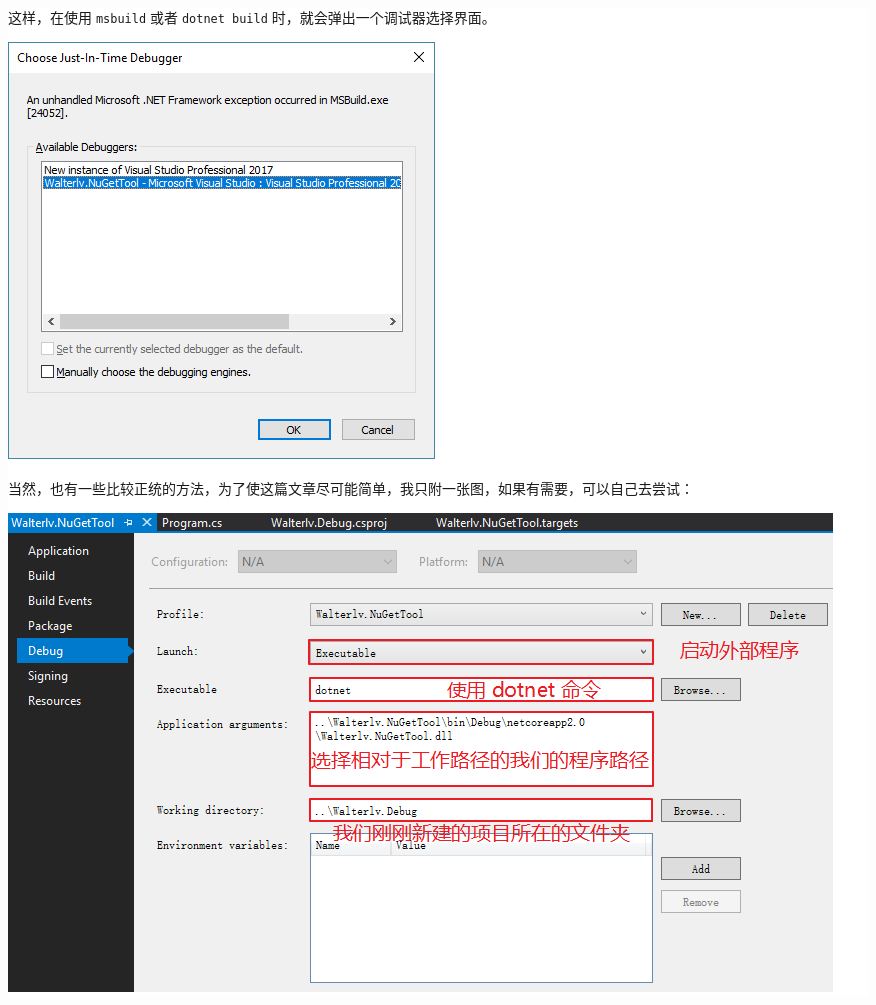 这样，在使用 `msbuild` 或者 `dotnet build` 时，就会弹出一个调试器选择界面。

![选择调试器](/static/posts/2018-05-11-22-07-18.png)

当然，也有一些比较正统的方法，为了使这篇文章尽可能简单，我只附一张图，如果有需要，可以自己去尝试：

![使用“调试配置”调试](/static/posts/2018-05-12-08-40-14.png)
